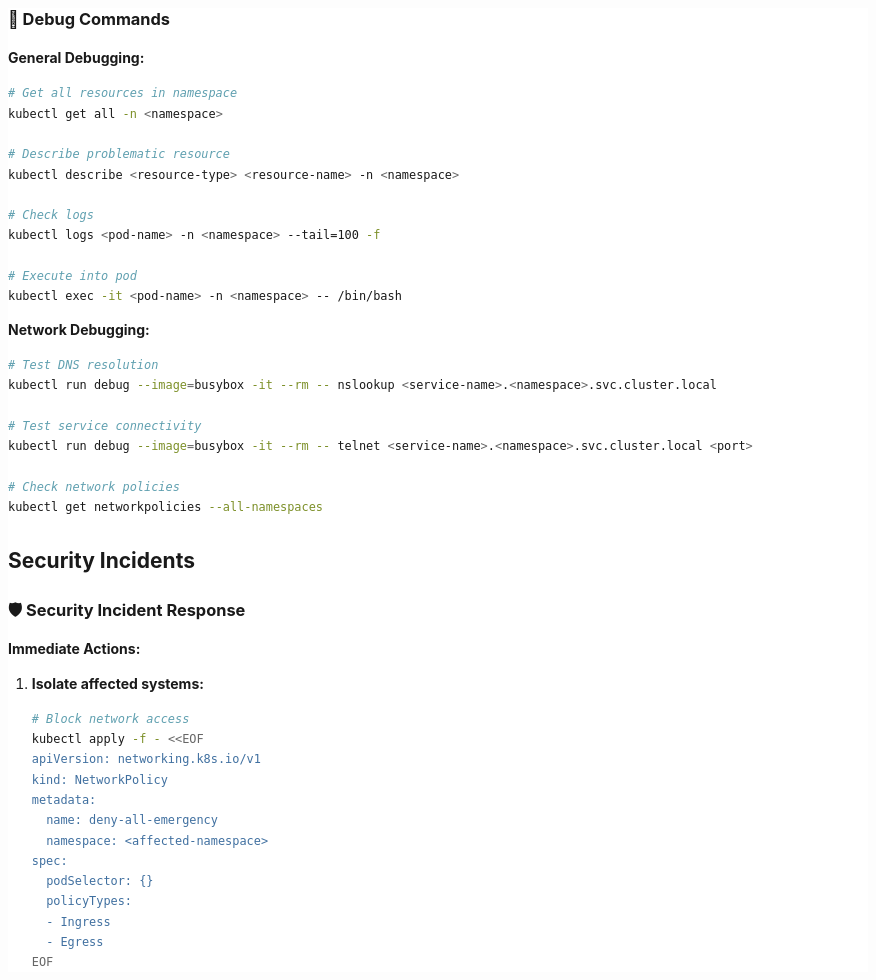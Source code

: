 ### 🐛 Debug Commands

**General Debugging:**
```bash
# Get all resources in namespace
kubectl get all -n <namespace>

# Describe problematic resource
kubectl describe <resource-type> <resource-name> -n <namespace>

# Check logs
kubectl logs <pod-name> -n <namespace> --tail=100 -f

# Execute into pod
kubectl exec -it <pod-name> -n <namespace> -- /bin/bash
```

**Network Debugging:**
```bash
# Test DNS resolution
kubectl run debug --image=busybox -it --rm -- nslookup <service-name>.<namespace>.svc.cluster.local

# Test service connectivity
kubectl run debug --image=busybox -it --rm -- telnet <service-name>.<namespace>.svc.cluster.local <port>

# Check network policies
kubectl get networkpolicies --all-namespaces
```

## Security Incidents

### 🛡️ Security Incident Response

**Immediate Actions:**
1. **Isolate affected systems:**
   ```bash
   # Block network access
   kubectl apply -f - <<EOF
   apiVersion: networking.k8s.io/v1
   kind: NetworkPolicy
   metadata:
     name: deny-all-emergency
     namespace: <affected-namespace>
   spec:
     podSelector: {}
     policyTypes:
     - Ingress
     - Egress
   EOF
   ```

